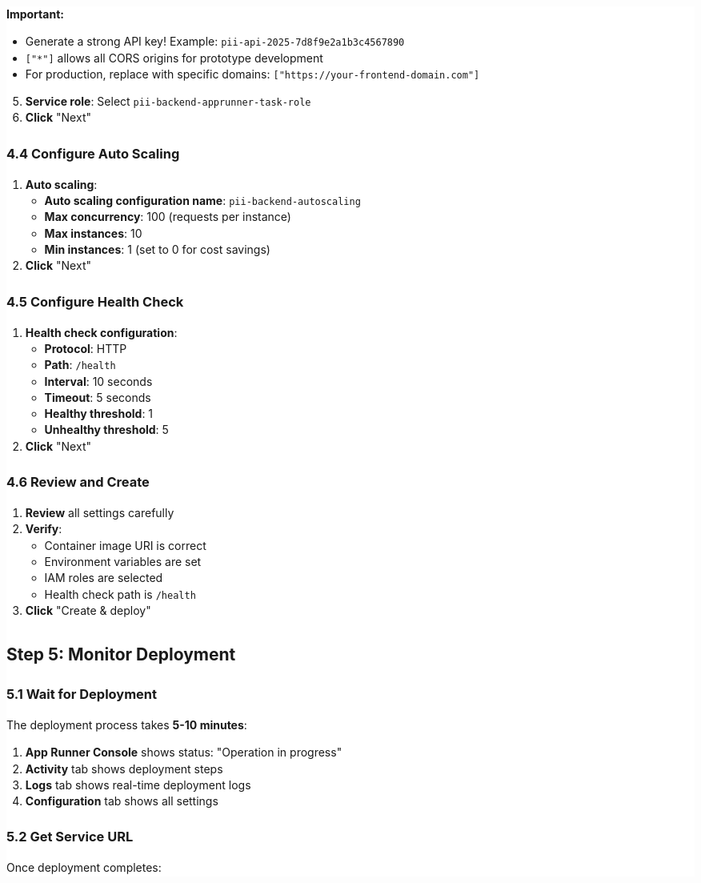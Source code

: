 **Important:** 
- Generate a strong API key! Example: `pii-api-2025-7d8f9e2a1b3c4567890`
- `["*"]` allows all CORS origins for prototype development
- For production, replace with specific domains: `["https://your-frontend-domain.com"]`

5. **Service role**: Select `pii-backend-apprunner-task-role`
6. **Click** "Next"

### 4.4 Configure Auto Scaling

1. **Auto scaling**:
   - **Auto scaling configuration name**: `pii-backend-autoscaling`
   - **Max concurrency**: 100 (requests per instance)
   - **Max instances**: 10
   - **Min instances**: 1 (set to 0 for cost savings)
2. **Click** "Next"

### 4.5 Configure Health Check

1. **Health check configuration**:
   - **Protocol**: HTTP
   - **Path**: `/health`
   - **Interval**: 10 seconds
   - **Timeout**: 5 seconds
   - **Healthy threshold**: 1
   - **Unhealthy threshold**: 5
2. **Click** "Next"

### 4.6 Review and Create

1. **Review** all settings carefully
2. **Verify**:
   - Container image URI is correct
   - Environment variables are set
   - IAM roles are selected
   - Health check path is `/health`
3. **Click** "Create & deploy"

## Step 5: Monitor Deployment

### 5.1 Wait for Deployment

The deployment process takes **5-10 minutes**:

1. **App Runner Console** shows status: "Operation in progress"
2. **Activity** tab shows deployment steps
3. **Logs** tab shows real-time deployment logs
4. **Configuration** tab shows all settings

### 5.2 Get Service URL

Once deployment completes:
